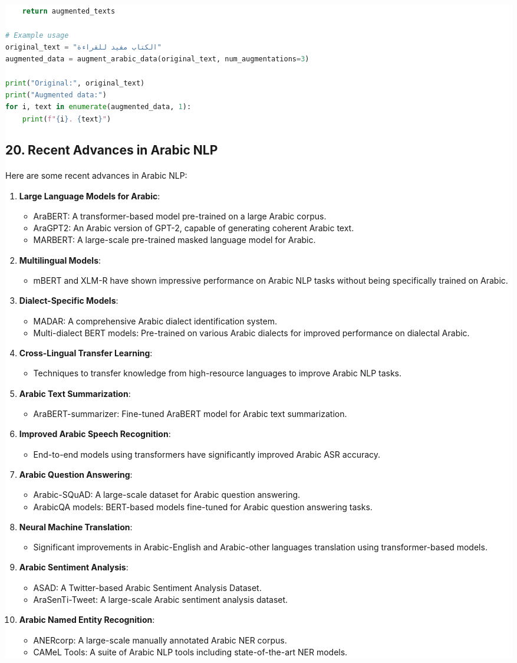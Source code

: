 ```python
    return augmented_texts

# Example usage
original_text = "الكتاب مفيد للقراءة"
augmented_data = augment_arabic_data(original_text, num_augmentations=3)

print("Original:", original_text)
print("Augmented data:")
for i, text in enumerate(augmented_data, 1):
    print(f"{i}. {text}")
```

## 20. Recent Advances in Arabic NLP

Here are some recent advances in Arabic NLP:

1. **Large Language Models for Arabic**: 
   - AraBERT: A transformer-based model pre-trained on a large Arabic corpus.
   - AraGPT2: An Arabic version of GPT-2, capable of generating coherent Arabic text.
   - MARBERT: A large-scale pre-trained masked language model for Arabic.

2. **Multilingual Models**:
   - mBERT and XLM-R have shown impressive performance on Arabic NLP tasks without being specifically trained on Arabic.

3. **Dialect-Specific Models**:
   - MADAR: A comprehensive Arabic dialect identification system.
   - Multi-dialect BERT models: Pre-trained on various Arabic dialects for improved performance on dialectal Arabic.

4. **Cross-Lingual Transfer Learning**:
   - Techniques to transfer knowledge from high-resource languages to improve Arabic NLP tasks.

5. **Arabic Text Summarization**:
   - AraBERT-summarizer: Fine-tuned AraBERT model for Arabic text summarization.

6. **Improved Arabic Speech Recognition**:
   - End-to-end models using transformers have significantly improved Arabic ASR accuracy.

7. **Arabic Question Answering**:
   - Arabic-SQuAD: A large-scale dataset for Arabic question answering.
   - ArabicQA models: BERT-based models fine-tuned for Arabic question answering tasks.

8. **Neural Machine Translation**:
   - Significant improvements in Arabic-English and Arabic-other languages translation using transformer-based models.

9. **Arabic Sentiment Analysis**:
   - ASAD: A Twitter-based Arabic Sentiment Analysis Dataset.
   - AraSenTi-Tweet: A large-scale Arabic sentiment analysis dataset.

10. **Arabic Named Entity Recognition**:
    - ANERcorp: A large-scale manually annotated Arabic NER corpus.
    - CAMeL Tools: A suite of Arabic NLP tools including state-of-the-art NER models.
